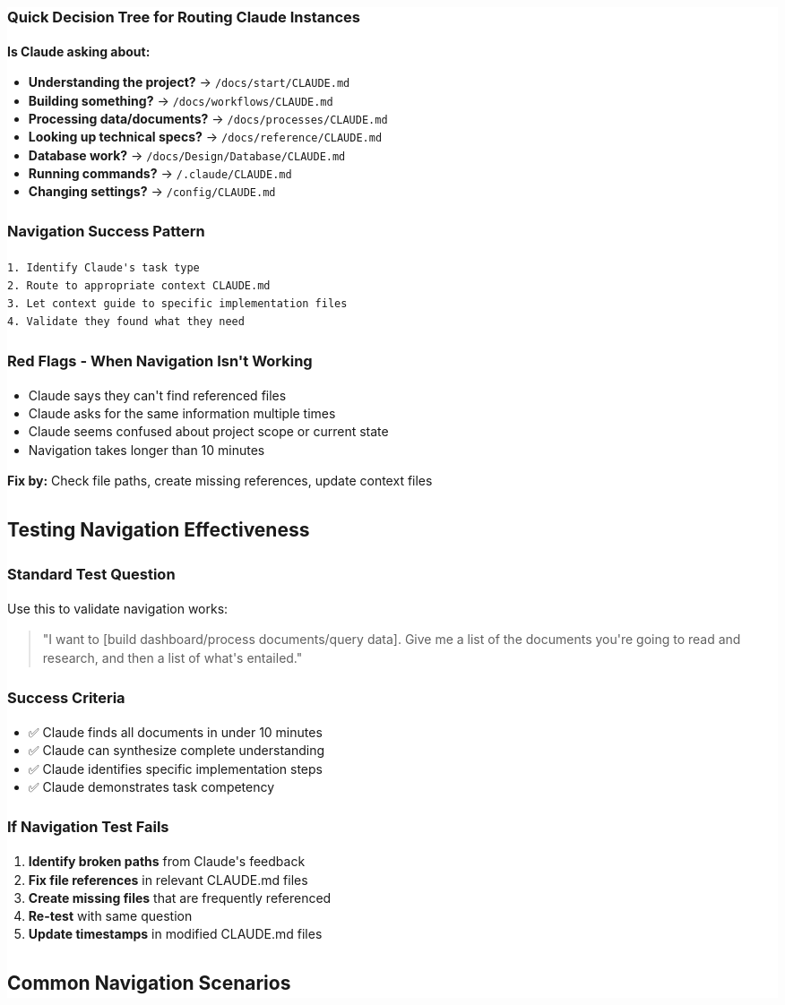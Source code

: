 ### **Quick Decision Tree for Routing Claude Instances**

**Is Claude asking about:**
- **Understanding the project?** → `/docs/start/CLAUDE.md`
- **Building something?** → `/docs/workflows/CLAUDE.md`
- **Processing data/documents?** → `/docs/processes/CLAUDE.md`
- **Looking up technical specs?** → `/docs/reference/CLAUDE.md`
- **Database work?** → `/docs/Design/Database/CLAUDE.md`
- **Running commands?** → `/.claude/CLAUDE.md`
- **Changing settings?** → `/config/CLAUDE.md`

### **Navigation Success Pattern**
```
1. Identify Claude's task type
2. Route to appropriate context CLAUDE.md
3. Let context guide to specific implementation files
4. Validate they found what they need
```

### **Red Flags - When Navigation Isn't Working**
- Claude says they can't find referenced files
- Claude asks for the same information multiple times
- Claude seems confused about project scope or current state
- Navigation takes longer than 10 minutes

**Fix by:** Check file paths, create missing references, update context files

## Testing Navigation Effectiveness

### **Standard Test Question**
Use this to validate navigation works:

> "I want to [build dashboard/process documents/query data]. Give me a list of the documents you're going to read and research, and then a list of what's entailed."

### **Success Criteria**
- ✅ Claude finds all documents in under 10 minutes
- ✅ Claude can synthesize complete understanding
- ✅ Claude identifies specific implementation steps
- ✅ Claude demonstrates task competency

### **If Navigation Test Fails**
1. **Identify broken paths** from Claude's feedback
2. **Fix file references** in relevant CLAUDE.md files
3. **Create missing files** that are frequently referenced
4. **Re-test** with same question
5. **Update timestamps** in modified CLAUDE.md files

## Common Navigation Scenarios
